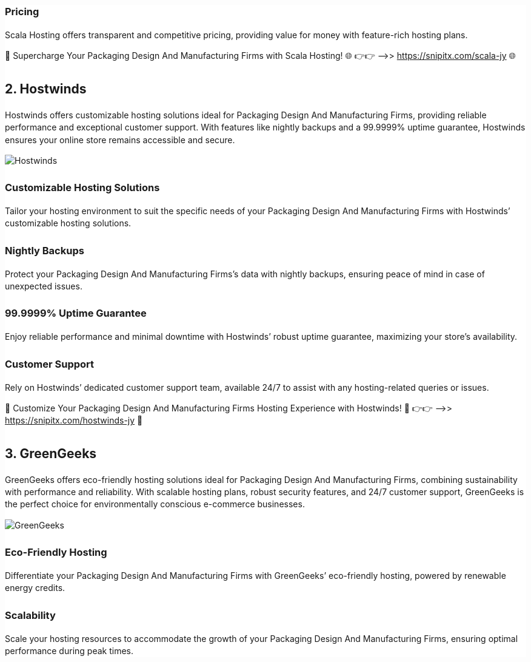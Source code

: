 ### Pricing
Scala Hosting offers transparent and competitive pricing, providing value for money with feature-rich hosting plans.

🚀 Supercharge Your Packaging Design And Manufacturing Firms with Scala Hosting! 🌐
👉👉 -->> https://snipitx.com/scala-jy 🌐

## 2. Hostwinds

Hostwinds offers customizable hosting solutions ideal for Packaging Design And Manufacturing Firms, providing reliable performance and exceptional customer support. With features like nightly backups and a 99.9999% uptime guarantee, Hostwinds ensures your online store remains accessible and secure.

![Hostwinds](https://i.imgur.com/53aSNXx.jpeg "Hostwinds Hosting")

### Customizable Hosting Solutions
Tailor your hosting environment to suit the specific needs of your Packaging Design And Manufacturing Firms with Hostwinds’ customizable hosting solutions.

### Nightly Backups
Protect your Packaging Design And Manufacturing Firms’s data with nightly backups, ensuring peace of mind in case of unexpected issues.

### 99.9999% Uptime Guarantee
Enjoy reliable performance and minimal downtime with Hostwinds’ robust uptime guarantee, maximizing your store’s availability.

### Customer Support
Rely on Hostwinds’ dedicated customer support team, available 24/7 to assist with any hosting-related queries or issues.

🌟 Customize Your Packaging Design And Manufacturing Firms Hosting Experience with Hostwinds! 🚀
👉👉 -->> https://snipitx.com/hostwinds-jy 🚀


## 3. GreenGeeks

GreenGeeks offers eco-friendly hosting solutions ideal for Packaging Design And Manufacturing Firms, combining sustainability with performance and reliability. With scalable hosting plans, robust security features, and 24/7 customer support, GreenGeeks is the perfect choice for environmentally conscious e-commerce businesses.

![GreenGeeks](https://i.imgur.com/eEwuntu.jpg "GreenGeeks Hosting")

### Eco-Friendly Hosting
Differentiate your Packaging Design And Manufacturing Firms with GreenGeeks’ eco-friendly hosting, powered by renewable energy credits.

### Scalability
Scale your hosting resources to accommodate the growth of your Packaging Design And Manufacturing Firms, ensuring optimal performance during peak times.
